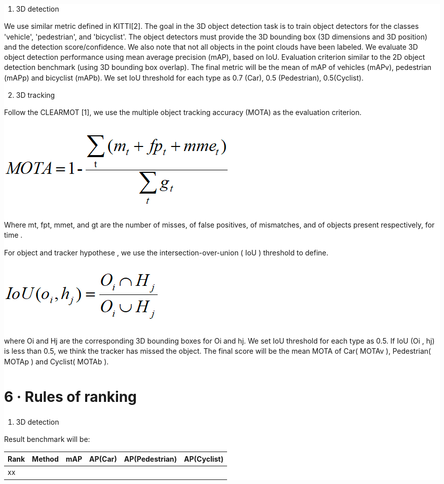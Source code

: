 1) 3D detection

We use similar metric defined in KITTI[2]. The goal in the 3D object detection task is to train object detectors for the classes 'vehicle', 'pedestrian', and 'bicyclist'. The object detectors must provide the 3D bounding box (3D dimensions and 3D position) and the detection score/confidence. We also note that not all objects in the point clouds have been labeled. We evaluate 3D object detection performance using mean average precision (mAP), based on IoU. Evaluation criterion similar to the 2D object detection benchmark (using 3D bounding box overlap). The final metric will be the mean of mAP of vehicles (mAPv), pedestrian (mAPp) and bicyclist (mAPb). We set IoU threshold for each type as 0.7 (Car), 0.5 (Pedestrian), 0.5(Cyclist).

2) 3D tracking

Follow the CLEARMOT [1], we use the multiple object tracking accuracy (MOTA) as the evaluation criterion.

![Untitled](3D%20Lidar%20Object%20Detection%20and%20Tracking%2041cdd1cc0b314da7b2dee97c1d6ce284/Untitled.png)

Where mt, fpt, mmet, and gt are the number of misses, of false positives, of mismatches, and of objects present respectively, for time .

For object  and tracker hypothese , we use the intersection-over-union ( IoU ) threshold to define.

![Untitled](3D%20Lidar%20Object%20Detection%20and%20Tracking%2041cdd1cc0b314da7b2dee97c1d6ce284/Untitled%201.png)

where Oi and Hj are the corresponding 3D bounding boxes for Oi and hj. We set IoU threshold for each type as 0.5. If IoU (Oi , hj) is less than 0.5, we think the tracker has missed the object.
The final score will be the mean MOTA of Car( MOTAv ), Pedestrian( MOTAp ) and Cyclist( MOTAb ).

# **6 · Rules of ranking**

1) 3D detection

Result benchmark will be:

| Rank | Method | mAP | AP(Car) | AP(Pedestrian) | AP(Cyclist) |
| --- | --- | --- | --- | --- | --- |
| xx |  |  |  |  |  |
